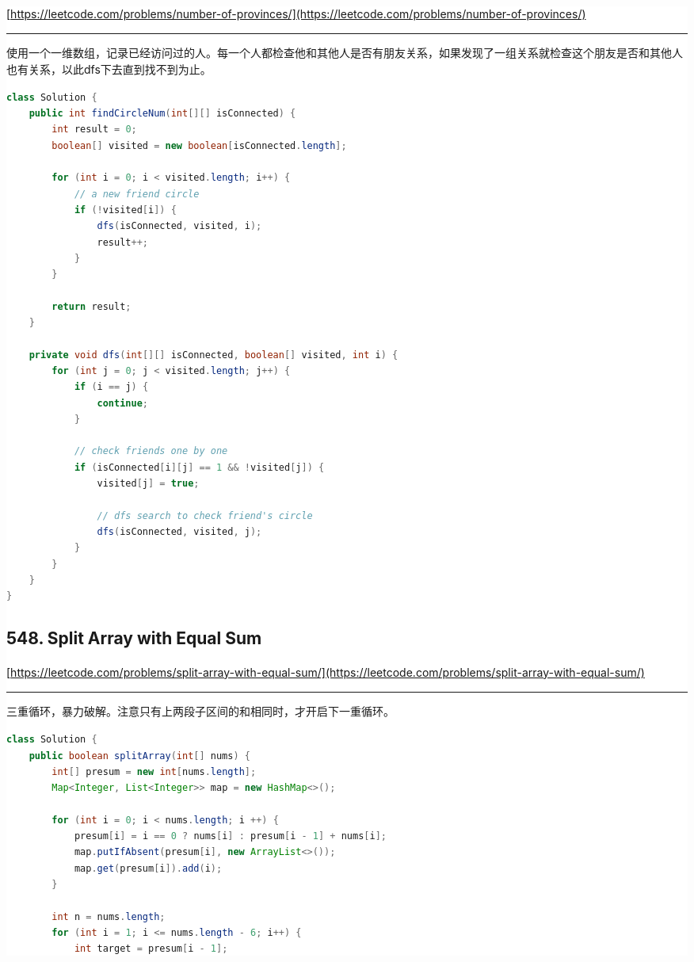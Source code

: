 [https://leetcode.com/problems/number-of-provinces/](https://leetcode.com/problems/number-of-provinces/)

---

使用一个一维数组，记录已经访问过的人。每一个人都检查他和其他人是否有朋友关系，如果发现了一组关系就检查这个朋友是否和其他人也有关系，以此dfs下去直到找不到为止。

```java
class Solution {
    public int findCircleNum(int[][] isConnected) {
        int result = 0;
        boolean[] visited = new boolean[isConnected.length];

        for (int i = 0; i < visited.length; i++) {
            // a new friend circle
            if (!visited[i]) {
                dfs(isConnected, visited, i);
                result++;
            }
        }
        
        return result;
    }

    private void dfs(int[][] isConnected, boolean[] visited, int i) {
        for (int j = 0; j < visited.length; j++) {
            if (i == j) {
                continue;
            }

            // check friends one by one
            if (isConnected[i][j] == 1 && !visited[j]) {
                visited[j] = true;
                
                // dfs search to check friend's circle
                dfs(isConnected, visited, j);
            }
        }
    }
}
```

## 548. Split Array with Equal Sum

[https://leetcode.com/problems/split-array-with-equal-sum/](https://leetcode.com/problems/split-array-with-equal-sum/)

---

三重循环，暴力破解。注意只有上两段子区间的和相同时，才开启下一重循环。

```java
class Solution {
    public boolean splitArray(int[] nums) {
        int[] presum = new int[nums.length];
        Map<Integer, List<Integer>> map = new HashMap<>();
        
        for (int i = 0; i < nums.length; i ++) {
            presum[i] = i == 0 ? nums[i] : presum[i - 1] + nums[i];
            map.putIfAbsent(presum[i], new ArrayList<>());
            map.get(presum[i]).add(i);
        }
        
        int n = nums.length;
        for (int i = 1; i <= nums.length - 6; i++) {
            int target = presum[i - 1];
```